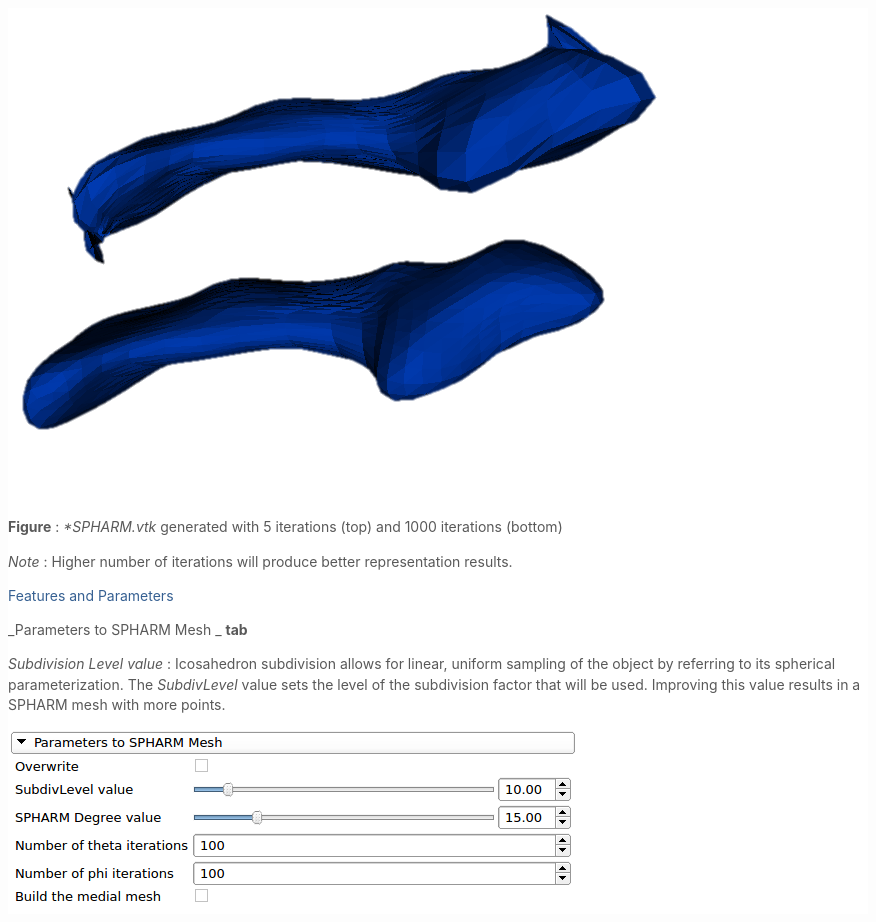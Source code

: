 ![](img/SlicerSALT-SPHARM-PDM-Tutorial_38.png)

<span style="color:#595959"> __Figure__ </span>  <span style="color:#595959">: </span>  <span style="color:#595959"> _\*SPHARM\.vtk_ </span>  <span style="color:#595959"> generated with 5 iterations \(top\) and 1000 iterations \(bottom\)</span>  <span style="color:#808080"> </span>

<span style="color:#595959"> _Note_ </span>  <span style="color:#595959">: Higher number of iterations will produce better representation results\.</span>

<span style="color:#366092">Features and Parameters</span>

<span style="color:#595959"> _Parameters to SPHARM Mesh _ </span>  <span style="color:#595959"> __tab__ </span>

<span style="color:#595959"> _Subdivision Level value_ </span>  <span style="color:#595959">: Icosahedron subdivision allows for linear\, uniform sampling of the object by referring to its spherical parameterization\. The </span>  <span style="color:#595959"> _SubdivLevel_ </span>  <span style="color:#595959"> value sets the level of the subdivision factor that will be used\. Improving this value results in a SPHARM mesh with more points\.   </span>

![](img/SlicerSALT-SPHARM-PDM-Tutorial_39.png)
